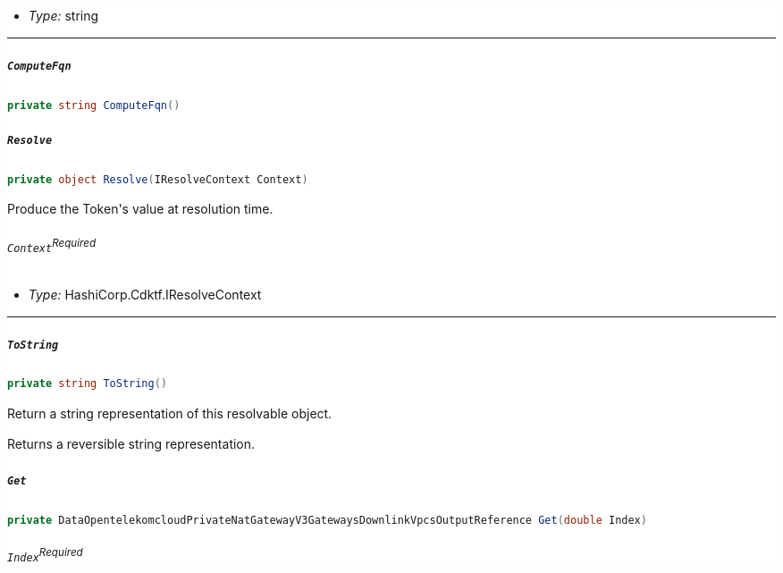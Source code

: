 - *Type:* string

---

##### `ComputeFqn` <a name="ComputeFqn" id="@cdktf/provider-opentelekomcloud.dataOpentelekomcloudPrivateNatGatewayV3.DataOpentelekomcloudPrivateNatGatewayV3GatewaysDownlinkVpcsList.computeFqn"></a>

```csharp
private string ComputeFqn()
```

##### `Resolve` <a name="Resolve" id="@cdktf/provider-opentelekomcloud.dataOpentelekomcloudPrivateNatGatewayV3.DataOpentelekomcloudPrivateNatGatewayV3GatewaysDownlinkVpcsList.resolve"></a>

```csharp
private object Resolve(IResolveContext Context)
```

Produce the Token's value at resolution time.

###### `Context`<sup>Required</sup> <a name="Context" id="@cdktf/provider-opentelekomcloud.dataOpentelekomcloudPrivateNatGatewayV3.DataOpentelekomcloudPrivateNatGatewayV3GatewaysDownlinkVpcsList.resolve.parameter._context"></a>

- *Type:* HashiCorp.Cdktf.IResolveContext

---

##### `ToString` <a name="ToString" id="@cdktf/provider-opentelekomcloud.dataOpentelekomcloudPrivateNatGatewayV3.DataOpentelekomcloudPrivateNatGatewayV3GatewaysDownlinkVpcsList.toString"></a>

```csharp
private string ToString()
```

Return a string representation of this resolvable object.

Returns a reversible string representation.

##### `Get` <a name="Get" id="@cdktf/provider-opentelekomcloud.dataOpentelekomcloudPrivateNatGatewayV3.DataOpentelekomcloudPrivateNatGatewayV3GatewaysDownlinkVpcsList.get"></a>

```csharp
private DataOpentelekomcloudPrivateNatGatewayV3GatewaysDownlinkVpcsOutputReference Get(double Index)
```

###### `Index`<sup>Required</sup> <a name="Index" id="@cdktf/provider-opentelekomcloud.dataOpentelekomcloudPrivateNatGatewayV3.DataOpentelekomcloudPrivateNatGatewayV3GatewaysDownlinkVpcsList.get.parameter.index"></a>
